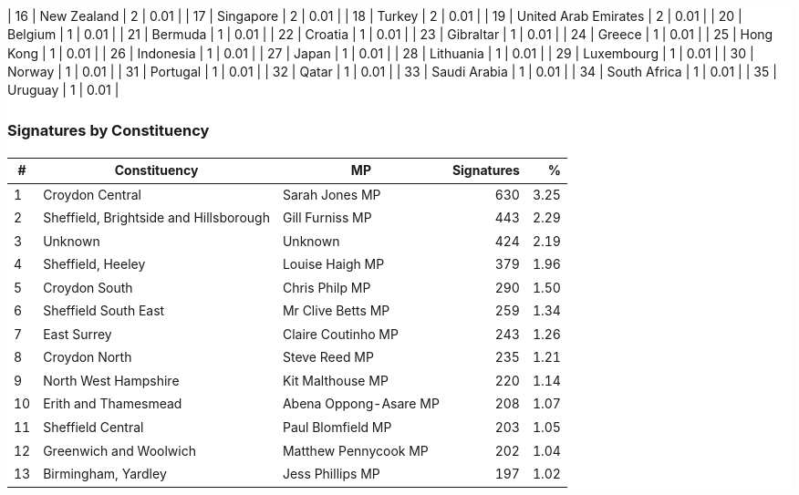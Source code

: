 | 16 | New Zealand | 2 | 0.01 |
| 17 | Singapore | 2 | 0.01 |
| 18 | Turkey | 2 | 0.01 |
| 19 | United Arab Emirates | 2 | 0.01 |
| 20 | Belgium | 1 | 0.01 |
| 21 | Bermuda | 1 | 0.01 |
| 22 | Croatia | 1 | 0.01 |
| 23 | Gibraltar | 1 | 0.01 |
| 24 | Greece | 1 | 0.01 |
| 25 | Hong Kong | 1 | 0.01 |
| 26 | Indonesia | 1 | 0.01 |
| 27 | Japan | 1 | 0.01 |
| 28 | Lithuania | 1 | 0.01 |
| 29 | Luxembourg | 1 | 0.01 |
| 30 | Norway | 1 | 0.01 |
| 31 | Portugal | 1 | 0.01 |
| 32 | Qatar | 1 | 0.01 |
| 33 | Saudi Arabia | 1 | 0.01 |
| 34 | South Africa | 1 | 0.01 |
| 35 | Uruguay | 1 | 0.01 |

### Signatures by Constituency

| # | Constituency | MP | Signatures | % |
| - | - | - | -: | -: |
| 1 | Croydon Central | Sarah Jones MP | 630 | 3.25 |
| 2 | Sheffield, Brightside and Hillsborough | Gill Furniss MP | 443 | 2.29 |
| 3 | Unknown | Unknown | 424 | 2.19 |
| 4 | Sheffield, Heeley | Louise Haigh MP | 379 | 1.96 |
| 5 | Croydon South | Chris Philp MP | 290 | 1.50 |
| 6 | Sheffield South East | Mr Clive Betts MP | 259 | 1.34 |
| 7 | East Surrey | Claire Coutinho MP | 243 | 1.26 |
| 8 | Croydon North | Steve Reed MP | 235 | 1.21 |
| 9 | North West Hampshire | Kit Malthouse MP | 220 | 1.14 |
| 10 | Erith and Thamesmead | Abena Oppong-Asare MP | 208 | 1.07 |
| 11 | Sheffield Central | Paul Blomfield MP | 203 | 1.05 |
| 12 | Greenwich and Woolwich | Matthew Pennycook MP | 202 | 1.04 |
| 13 | Birmingham, Yardley | Jess Phillips MP | 197 | 1.02 |